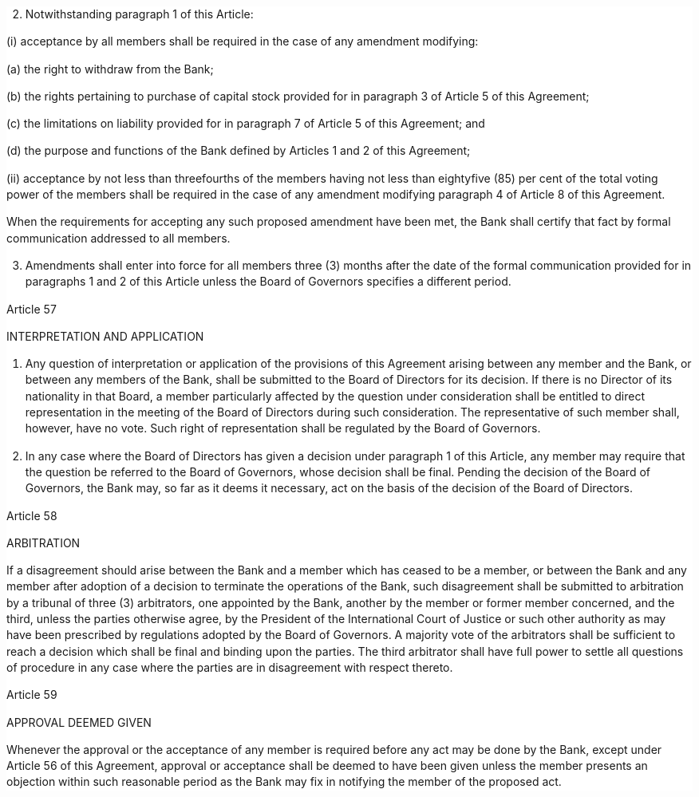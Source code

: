 2.	Notwithstanding paragraph 1 of this Article:

(i) acceptance by all members shall be required in the case of any amendment modifying:

(a) the right to withdraw from the Bank;

(b) the rights pertaining to purchase of capital stock provided for in paragraph 3 of Article 5 of this Agreement;

(c) the limitations on liability provided for in paragraph 7 of Article 5 of this Agreement; and

(d) the purpose and functions of the Bank defined by Articles 1 and 2 of this Agreement;

(ii) acceptance by not less than threefourths of the members having not less than eightyfive (85) per cent of the total voting power of the members shall be required in the case of any amendment modifying paragraph 4 of Article 8 of this Agreement.

When the requirements for accepting any such proposed amendment have been met, the Bank shall certify that fact by formal communication addressed to all members.

3.	Amendments shall enter into force for all members three (3) months after the date of the formal communication provided for in paragraphs 1 and 2 of this Article unless the Board of Governors specifies a different period.

Article 57

INTERPRETATION AND APPLICATION

1.	Any question of interpretation or application of the provisions of this Agreement arising between any member and the Bank, or between any members of the Bank, shall be submitted to the Board of Directors for its decision. If there is no Director of its nationality in that Board, a member particularly affected by the question under consideration shall be entitled to direct representation in the meeting of the Board of Directors during such consideration. The representative of such member shall, however, have no vote. Such right of representation shall be regulated by the Board of Governors.

2.	In any case where the Board of Directors has given a decision under paragraph 1 of this Article, any member may require that the question be referred to the Board of Governors, whose decision shall be final. Pending the decision of the Board of Governors, the Bank may, so far as it deems it necessary, act on the basis of the decision of the Board of Directors.

Article 58

ARBITRATION

If a disagreement should arise between the Bank and a member which has ceased to be a member, or between the Bank and any member after adoption of a decision to terminate the operations of the Bank, such disagreement shall be submitted to arbitration by a tribunal of three (3) arbitrators, one appointed by the Bank, another by the member or former member concerned, and the third, unless the parties otherwise agree, by the President of the International Court of Justice or such other authority as may have been prescribed by regulations adopted by the Board of Governors. A majority vote of the arbitrators shall be sufficient to reach a decision which shall be final and binding upon the parties. The third arbitrator shall have full power to settle all questions of procedure in any case where the parties are in disagreement with respect thereto.

Article 59

APPROVAL DEEMED GIVEN

Whenever the approval or the acceptance of any member is required before any act may be done by the Bank, except under Article 56 of this Agreement, approval or acceptance shall be deemed to have been given unless the member presents an objection within such reasonable period as the Bank may fix in notifying the member of the proposed act.
